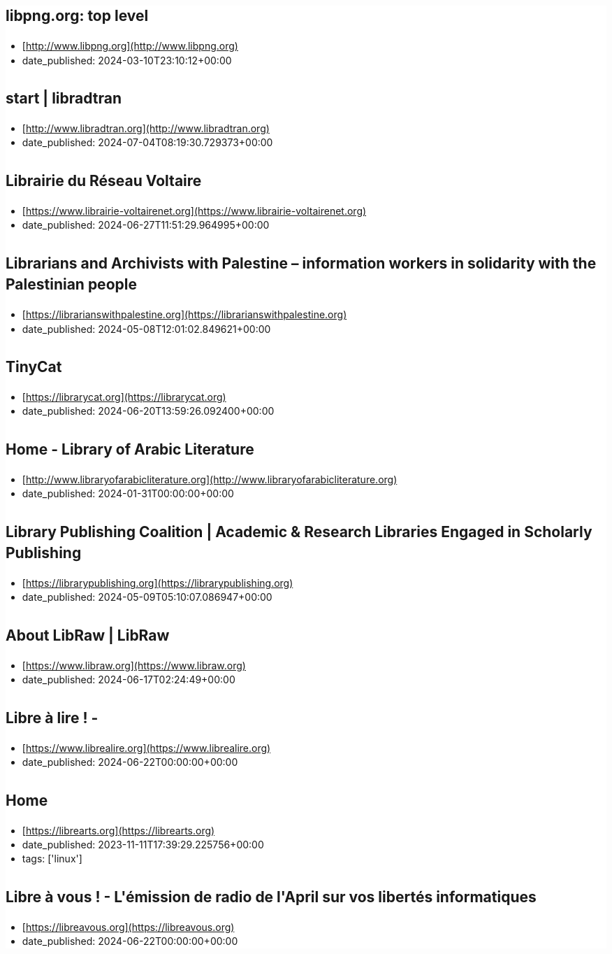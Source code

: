  ## libpng.org:  top level
 - [http://www.libpng.org](http://www.libpng.org)
 - date_published: 2024-03-10T23:10:12+00:00

 ## start | libradtran
 - [http://www.libradtran.org](http://www.libradtran.org)
 - date_published: 2024-07-04T08:19:30.729373+00:00

 ## Librairie du Réseau Voltaire
 - [https://www.librairie-voltairenet.org](https://www.librairie-voltairenet.org)
 - date_published: 2024-06-27T11:51:29.964995+00:00

 ## Librarians and Archivists with Palestine – information workers in solidarity with the Palestinian people
 - [https://librarianswithpalestine.org](https://librarianswithpalestine.org)
 - date_published: 2024-05-08T12:01:02.849621+00:00

 ## TinyCat
 - [https://librarycat.org](https://librarycat.org)
 - date_published: 2024-06-20T13:59:26.092400+00:00

 ## Home - Library of Arabic Literature
 - [http://www.libraryofarabicliterature.org](http://www.libraryofarabicliterature.org)
 - date_published: 2024-01-31T00:00:00+00:00

 ## Library Publishing Coalition | Academic & Research Libraries Engaged in Scholarly Publishing
 - [https://librarypublishing.org](https://librarypublishing.org)
 - date_published: 2024-05-09T05:10:07.086947+00:00

 ## About LibRaw | LibRaw
 - [https://www.libraw.org](https://www.libraw.org)
 - date_published: 2024-06-17T02:24:49+00:00

 ## Libre à lire ! -
 - [https://www.librealire.org](https://www.librealire.org)
 - date_published: 2024-06-22T00:00:00+00:00

 ## Home
 - [https://librearts.org](https://librearts.org)
 - date_published: 2023-11-11T17:39:29.225756+00:00
 - tags: ['linux']

 ## Libre à vous ! - L'émission de radio de l'April sur vos libertés informatiques
 - [https://libreavous.org](https://libreavous.org)
 - date_published: 2024-06-22T00:00:00+00:00
